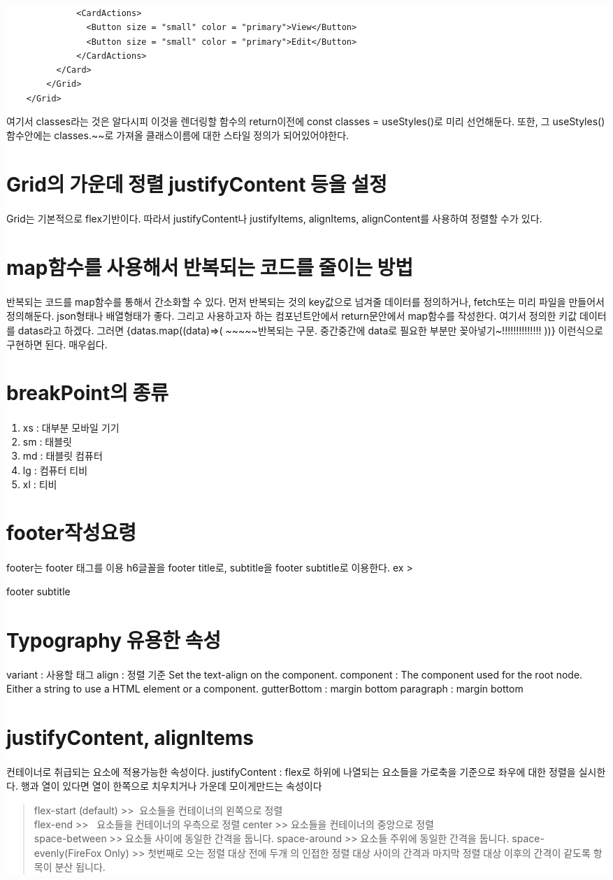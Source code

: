                   <CardActions>
                    <Button size = "small" color = "primary">View</Button>
                    <Button size = "small" color = "primary">Edit</Button>
                  </CardActions>
              </Card>
            </Grid>
        </Grid>
여기서 classes라는 것은 알다시피 이것을 렌더링할 함수의 return이전에 const classes = useStyles()로 미리 선언해둔다. 또한, 그 useStyles()함수안에는 classes.~~로 가져올 클래스이름에 대한 스타일 정의가 되어있어야한다.

# Grid의 가운데 정렬 justifyContent 등을 설정
Grid는 기본적으로 flex기반이다. 따라서 justifyContent나 justifyItems, alignItems, alignContent를 사용하여 정렬할 수가 있다.

# map함수를 사용해서 반복되는 코드를 줄이는 방법
반복되는 코드를 map함수를 통해서 간소화할 수 있다. 먼저 반복되는 것의 key값으로 넘겨줄 데이터를 정의하거나, fetch또는 미리 파일을 만들어서 정의해둔다. json형태나 배열형태가 좋다. 그리고 사용하고자 하는 컴포넌트안에서
return문안에서 map함수를 작성한다. 여기서 정의한 키값 데이터를 datas라고 하겠다. 
그러면 {datas.map((data)=>(
    ~~~~~반복되는 구문. 중간중간에 data로 필요한 부분만 꽂아넣기~!!!!!!!!!!!!!!
))}
이런식으로 구현하면 된다. 매우쉽다.

# breakPoint의 종류
1. xs : 대부분 모바일 기기
2. sm : 태블릿
3. md : 태블릿 컴퓨터
4. lg : 컴퓨터 티비
5. xl : 티비

# footer작성요령
footer는 footer 태그를 이용
h6글꼴을 footer title로, subtitle을 footer subtitle로 이용한다.
ex > <footer className = {classes.footer}> 
<Typography align = "center" variant = "h6">footer</Typography>
<Typography align = "center" variant = "subtitle1">subtitle</Typography>
</footer>

# Typography 유용한 속성
variant : 사용할 태그
align : 정렬 기준 Set the text-align on the component.
component : The component used for the root node. Either a string to use a HTML element or a component.
gutterBottom : margin bottom
paragraph : margin bottom

# justifyContent, alignItems
컨테이너로 취급되는 요소에 적용가능한 속성이다. 
justifyContent : flex로 하위에 나열되는 요소들을 가로축을 기준으로 좌우에 대한 정렬을 실시한다. 행과 열이 있다면 열이 한쪽으로 치우치거나 가운데 모이게만드는 속성이다
> 	flex-start (default)	>>  요소들을 컨테이너의 왼쪽으로 정렬	
>   flex-end	>>   요소들을 컨테이너의 우측으로 정렬	
>   center  >> 요소들을 컨테이너의 중앙으로 정렬	
>   space-between   >> 요소들 사이에 동일한 간격을 둡니다.	
>   space-around    >> 요소들 주위에 동일한 간격을 둡니다.	
>   space-evenly(FireFox Only)	>> 첫번째로 오는 정렬 대상 전에 두개 의 인접한 정렬 대상 사이의 간격과	마지막 정렬 대상 이후의 간격이 같도록 항목이 분산 됩니다.
